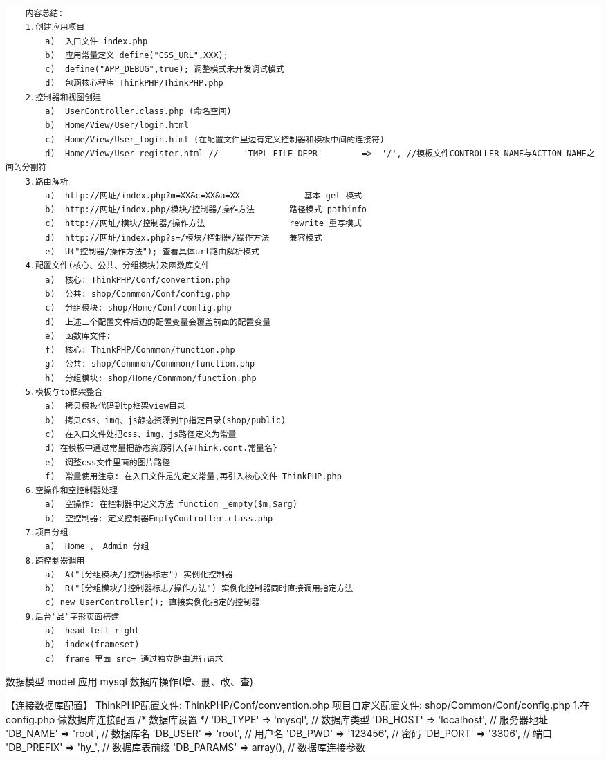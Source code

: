         内容总结:
        1.创建应用项目
            a)  入口文件 index.php
            b)  应用常量定义 define("CSS_URL",XXX);
            c)  define("APP_DEBUG",true); 调整模式未开发调试模式
            d)  包涵核心程序 ThinkPHP/ThinkPHP.php
        2.控制器和视图创建
            a)  UserController.class.php (命名空间)
            b)  Home/View/User/login.html
            c)  Home/View/User_login.html (在配置文件里边有定义控制器和模板中间的连接符)
            d)  Home/View/User_register.html //     'TMPL_FILE_DEPR'        =>  '/', //模板文件CONTROLLER_NAME与ACTION_NAME之间的分割符
        3.路由解析
            a)  http://网址/index.php?m=XX&c=XX&a=XX             基本 get 模式
            b)  http://网址/index.php/模块/控制器/操作方法       路径模式 pathinfo
            c)  http://网址/模块/控制器/操作方法                 rewrite 重写模式
            d)  http://网址/index.php?s=/模块/控制器/操作方法    兼容模式
            e)  U("控制器/操作方法"); 查看具体url路由解析模式
        4.配置文件(核心、公共、分组模块)及函数库文件
            a)  核心: ThinkPHP/Conf/convertion.php
            b)  公共: shop/Conmmon/Conf/config.php
            c)  分组模块: shop/Home/Conf/config.php
            d)  上述三个配置文件后边的配置变量会覆盖前面的配置变量
            e)  函数库文件:
            f)  核心: ThinkPHP/Conmmon/function.php
            g)  公共: shop/Conmmon/Conmmon/function.php
            h)  分组模块: shop/Home/Conmmon/function.php
        5.模板与tp框架整合
            a)  拷贝模板代码到tp框架view目录
            b)  拷贝css、img、js静态资源到tp指定目录(shop/public)
            c)  在入口文件处把css、img、js路径定义为常量
            d) 在模板中通过常量把静态资源引入{#Think.cont.常量名}
            e)  调整css文件里面的图片路径
            f)  常量使用注意: 在入口文件是先定义常量,再引入核心文件 ThinkPHP.php
        6.空操作和空控制器处理
            a)  空操作: 在控制器中定义方法 function _empty($m,$arg)
            b)  空控制器: 定义控制器EmptyController.class.php
        7.项目分组
            a)  Home 、 Admin 分组
        8.跨控制器调用
            a)  A("[分组模块/]控制器标志") 实例化控制器
            b)  R("[分组模块/]控制器标志/操作方法") 实例化控制器同时直接调用指定方法
            c) new UserController(); 直接实例化指定的控制器
        9.后台"品"字形页面搭建
            a)  head left right
            b)  index(frameset)
            c)  frame 里面 src= 通过独立路由进行请求

数据模型 model 应用
mysql 数据库操作(增、删、改、查)

【连接数据库配置】
    ThinkPHP配置文件: ThinkPHP/Conf/convention.php
    项目自定义配置文件: shop/Common/Conf/config.php
    1.在 config.php 做数据库连接配置
        /* 数据库设置 */
        'DB_TYPE'               =>  'mysql',     // 数据库类型
        'DB_HOST'               =>  'localhost', // 服务器地址
        'DB_NAME'               =>  'root',      // 数据库名
        'DB_USER'               =>  'root',      // 用户名
        'DB_PWD'                =>  '123456',    // 密码
        'DB_PORT'               =>  '3306',      // 端口
        'DB_PREFIX'             =>  'hy_',       // 数据库表前缀
        'DB_PARAMS'          	=>  array(),    // 数据库连接参数